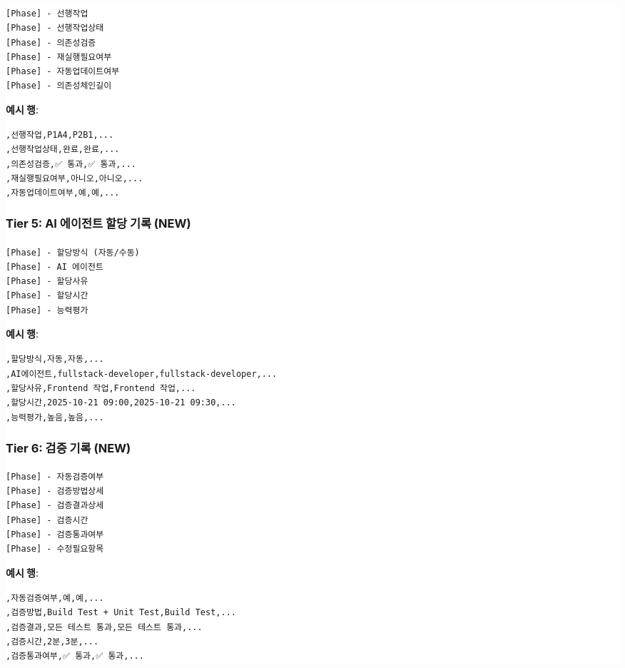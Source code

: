 ```
[Phase] - 선행작업
[Phase] - 선행작업상태
[Phase] - 의존성검증
[Phase] - 재실행필요여부
[Phase] - 자동업데이트여부
[Phase] - 의존성체인길이
```

**예시 행**:
```
,선행작업,P1A4,P2B1,...
,선행작업상태,완료,완료,...
,의존성검증,✅ 통과,✅ 통과,...
,재실행필요여부,아니오,아니오,...
,자동업데이트여부,예,예,...
```

### Tier 5: AI 에이전트 할당 기록 (NEW)

```
[Phase] - 할당방식 (자동/수동)
[Phase] - AI 에이전트
[Phase] - 할당사유
[Phase] - 할당시간
[Phase] - 능력평가
```

**예시 행**:
```
,할당방식,자동,자동,...
,AI에이전트,fullstack-developer,fullstack-developer,...
,할당사유,Frontend 작업,Frontend 작업,...
,할당시간,2025-10-21 09:00,2025-10-21 09:30,...
,능력평가,높음,높음,...
```

### Tier 6: 검증 기록 (NEW)

```
[Phase] - 자동검증여부
[Phase] - 검증방법상세
[Phase] - 검증결과상세
[Phase] - 검증시간
[Phase] - 검증통과여부
[Phase] - 수정필요항목
```

**예시 행**:
```
,자동검증여부,예,예,...
,검증방법,Build Test + Unit Test,Build Test,...
,검증결과,모든 테스트 통과,모든 테스트 통과,...
,검증시간,2분,3분,...
,검증통과여부,✅ 통과,✅ 통과,...
```

